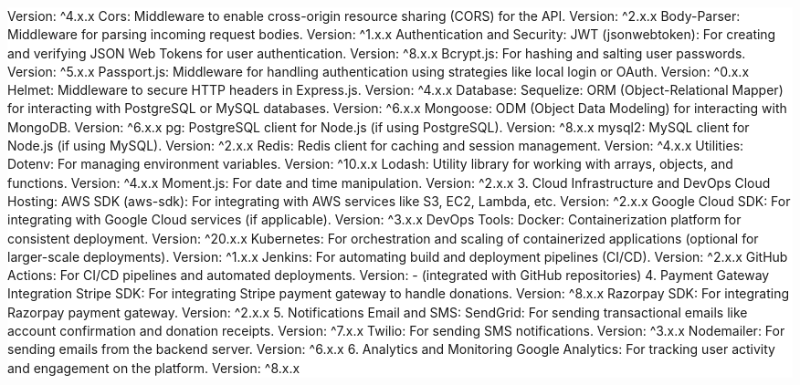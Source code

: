 Version: ^4.x.x
Cors: Middleware to enable cross-origin resource sharing (CORS) for the API.
Version: ^2.x.x
Body-Parser: Middleware for parsing incoming request bodies.
Version: ^1.x.x
Authentication and Security:
JWT (jsonwebtoken): For creating and verifying JSON Web Tokens for user authentication.
Version: ^8.x.x
Bcrypt.js: For hashing and salting user passwords.
Version: ^5.x.x
Passport.js: Middleware for handling authentication using strategies like local login or OAuth.
Version: ^0.x.x
Helmet: Middleware to secure HTTP headers in Express.js.
Version: ^4.x.x
Database:
Sequelize: ORM (Object-Relational Mapper) for interacting with PostgreSQL or MySQL databases.
Version: ^6.x.x
Mongoose: ODM (Object Data Modeling) for interacting with MongoDB.
Version: ^6.x.x
pg: PostgreSQL client for Node.js (if using PostgreSQL).
Version: ^8.x.x
mysql2: MySQL client for Node.js (if using MySQL).
Version: ^2.x.x
Redis: Redis client for caching and session management.
Version: ^4.x.x
Utilities:
Dotenv: For managing environment variables.
Version: ^10.x.x
Lodash: Utility library for working with arrays, objects, and functions.
Version: ^4.x.x
Moment.js: For date and time manipulation.
Version: ^2.x.x
3. Cloud Infrastructure and DevOps
Cloud Hosting:
AWS SDK (aws-sdk): For integrating with AWS services like S3, EC2, Lambda, etc.
Version: ^2.x.x
Google Cloud SDK: For integrating with Google Cloud services (if applicable).
Version: ^3.x.x
DevOps Tools:
Docker: Containerization platform for consistent deployment.
Version: ^20.x.x
Kubernetes: For orchestration and scaling of containerized applications (optional for larger-scale deployments).
Version: ^1.x.x
Jenkins: For automating build and deployment pipelines (CI/CD).
Version: ^2.x.x
GitHub Actions: For CI/CD pipelines and automated deployments.
Version: - (integrated with GitHub repositories)
4. Payment Gateway Integration
Stripe SDK: For integrating Stripe payment gateway to handle donations.
Version: ^8.x.x
Razorpay SDK: For integrating Razorpay payment gateway.
Version: ^2.x.x
5. Notifications
Email and SMS:
SendGrid: For sending transactional emails like account confirmation and donation receipts.
Version: ^7.x.x
Twilio: For sending SMS notifications.
Version: ^3.x.x
Nodemailer: For sending emails from the backend server.
Version: ^6.x.x
6. Analytics and Monitoring
Google Analytics: For tracking user activity and engagement on the platform.
Version: ^8.x.x